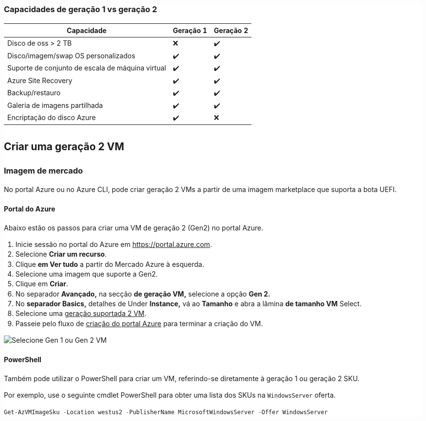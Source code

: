 ### <a name="generation-1-vs-generation-2-capabilities"></a>Capacidades de geração 1 vs geração 2

| Capacidade | Geração 1 | Geração 2 |
|------------|--------------|--------------|
| Disco de oss > 2 TB                    | :x:                | :heavy_check_mark: |
| Disco/imagem/swap OS personalizados         | :heavy_check_mark: | :heavy_check_mark: |
| Suporte de conjunto de escala de máquina virtual | :heavy_check_mark: | :heavy_check_mark: |
| Azure Site Recovery               | :heavy_check_mark: | :heavy_check_mark: |
| Backup/restauro                    | :heavy_check_mark: | :heavy_check_mark: |
| Galeria de imagens partilhada              | :heavy_check_mark: | :heavy_check_mark: |
| Encriptação do disco Azure             | :heavy_check_mark: | :x:                |

## <a name="creating-a-generation-2-vm"></a>Criar uma geração 2 VM

### <a name="marketplace-image"></a>Imagem de mercado

No portal Azure ou no Azure CLI, pode criar geração 2 VMs a partir de uma imagem marketplace que suporta a bota UEFI.

#### <a name="azure-portal"></a>Portal do Azure

Abaixo estão os passos para criar uma VM de geração 2 (Gen2) no portal Azure.

1. Inicie sessão no portal do Azure em https://portal.azure.com.
1. Selecione **Criar um recurso**.
1. Clique **em Ver tudo** a partir do Mercado Azure à esquerda.
1. Selecione uma imagem que suporte a Gen2.
1. Clique em **Criar**.
1. No separador **Avançado,** na secção **de geração VM,** selecione a opção **Gen 2.**
1. No **separador Basics,** detalhes de Under **Instance,** vá ao **Tamanho** e abra a lâmina **de tamanho VM** Select.
1. Selecione uma [geração suportada 2 VM](#generation-2-vm-sizes).
1. Passeie pelo fluxo de [criação do portal Azure](quick-create-portal.md) para terminar a criação do VM.

![Selecione Gen 1 ou Gen 2 VM](./media/generation-2/gen1-gen2-select.png)

#### <a name="powershell"></a>PowerShell

Também pode utilizar o PowerShell para criar um VM, referindo-se diretamente à geração 1 ou geração 2 SKU.

Por exemplo, use o seguinte cmdlet PowerShell para obter uma lista dos SKUs na `WindowsServer` oferta.

```powershell
Get-AzVMImageSku -Location westus2 -PublisherName MicrosoftWindowsServer -Offer WindowsServer
```
